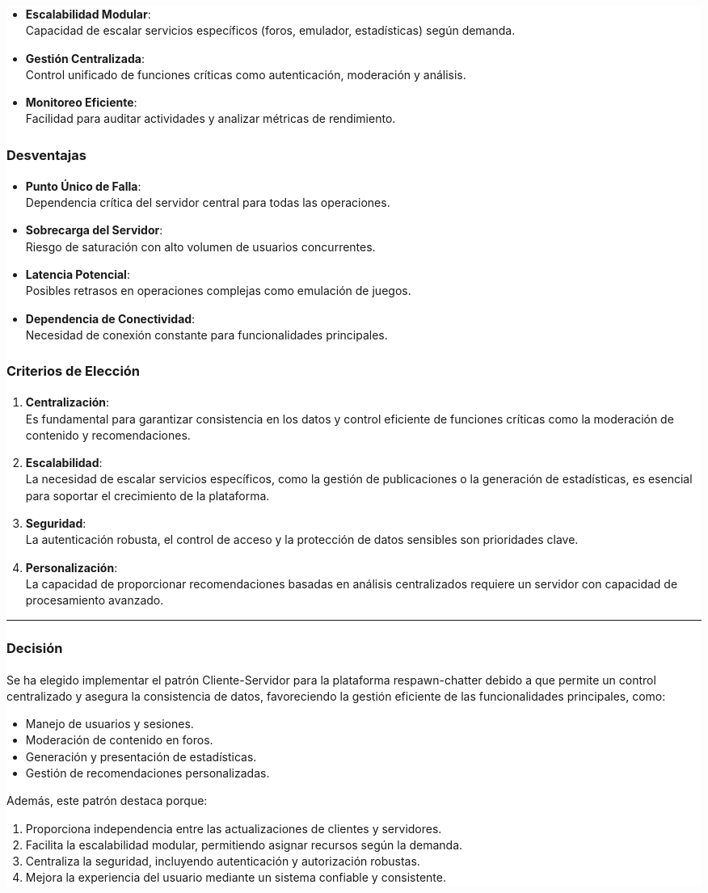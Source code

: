 - **Escalabilidad Modular**:  
 Capacidad de escalar servicios específicos (foros, emulador, estadísticas) según demanda.

- **Gestión Centralizada**:  
 Control unificado de funciones críticas como autenticación, moderación y análisis.

- **Monitoreo Eficiente**:  
 Facilidad para auditar actividades y analizar métricas de rendimiento.

### Desventajas

- **Punto Único de Falla**:  
 Dependencia crítica del servidor central para todas las operaciones.

- **Sobrecarga del Servidor**:  
 Riesgo de saturación con alto volumen de usuarios concurrentes.

- **Latencia Potencial**:  
 Posibles retrasos en operaciones complejas como emulación de juegos.

- **Dependencia de Conectividad**:  
 Necesidad de conexión constante para funcionalidades principales.

### Criterios de Elección

1. **Centralización**:  
   Es fundamental para garantizar consistencia en los datos y control eficiente de funciones críticas como la moderación de contenido y recomendaciones.  

2. **Escalabilidad**:  
   La necesidad de escalar servicios específicos, como la gestión de publicaciones o la generación de estadísticas, es esencial para soportar el crecimiento de la plataforma.  

3. **Seguridad**:  
   La autenticación robusta, el control de acceso y la protección de datos sensibles son prioridades clave.  

4. **Personalización**:  
   La capacidad de proporcionar recomendaciones basadas en análisis centralizados requiere un servidor con capacidad de procesamiento avanzado.  

---

### Decisión

Se ha elegido implementar el patrón Cliente-Servidor para la plataforma respawn-chatter debido a que permite un control centralizado y asegura la consistencia de datos, favoreciendo la gestión eficiente de las funcionalidades principales, como:  

- Manejo de usuarios y sesiones.  
- Moderación de contenido en foros.  
- Generación y presentación de estadísticas.  
- Gestión de recomendaciones personalizadas.  

Además, este patrón destaca porque:  

1. Proporciona independencia entre las actualizaciones de clientes y servidores.  
2. Facilita la escalabilidad modular, permitiendo asignar recursos según la demanda.  
3. Centraliza la seguridad, incluyendo autenticación y autorización robustas.  
4. Mejora la experiencia del usuario mediante un sistema confiable y consistente.  
